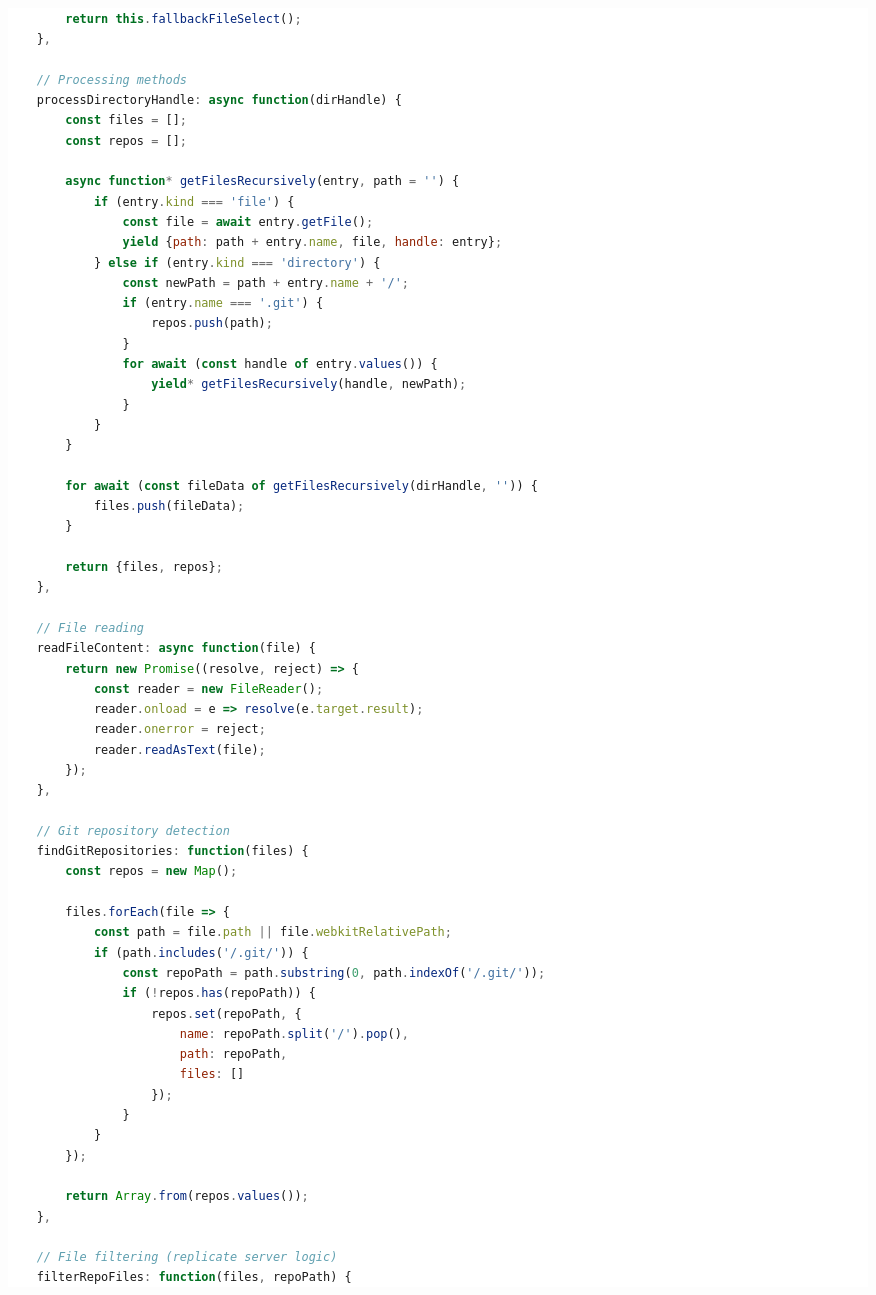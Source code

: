 ```javascript
        return this.fallbackFileSelect();
    },
    
    // Processing methods
    processDirectoryHandle: async function(dirHandle) {
        const files = [];
        const repos = [];
        
        async function* getFilesRecursively(entry, path = '') {
            if (entry.kind === 'file') {
                const file = await entry.getFile();
                yield {path: path + entry.name, file, handle: entry};
            } else if (entry.kind === 'directory') {
                const newPath = path + entry.name + '/';
                if (entry.name === '.git') {
                    repos.push(path);
                }
                for await (const handle of entry.values()) {
                    yield* getFilesRecursively(handle, newPath);
                }
            }
        }
        
        for await (const fileData of getFilesRecursively(dirHandle, '')) {
            files.push(fileData);
        }
        
        return {files, repos};
    },
    
    // File reading
    readFileContent: async function(file) {
        return new Promise((resolve, reject) => {
            const reader = new FileReader();
            reader.onload = e => resolve(e.target.result);
            reader.onerror = reject;
            reader.readAsText(file);
        });
    },
    
    // Git repository detection
    findGitRepositories: function(files) {
        const repos = new Map();
        
        files.forEach(file => {
            const path = file.path || file.webkitRelativePath;
            if (path.includes('/.git/')) {
                const repoPath = path.substring(0, path.indexOf('/.git/'));
                if (!repos.has(repoPath)) {
                    repos.set(repoPath, {
                        name: repoPath.split('/').pop(),
                        path: repoPath,
                        files: []
                    });
                }
            }
        });
        
        return Array.from(repos.values());
    },
    
    // File filtering (replicate server logic)
    filterRepoFiles: function(files, repoPath) {
```